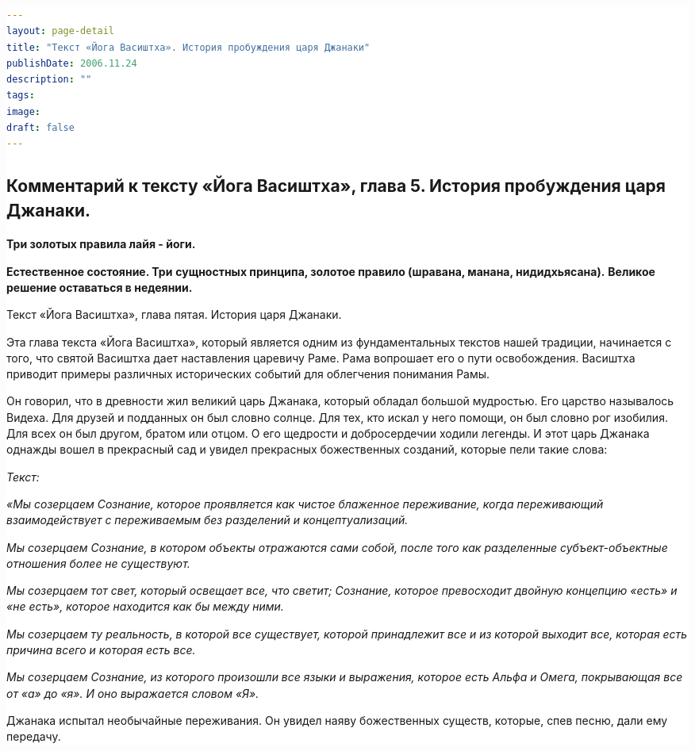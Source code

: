 ```yaml
---
layout: page-detail
title: "Текст «Йога Васиштха». История пробуждения царя Джанаки"
publishDate: 2006.11.24
description: ""
tags:
image:
draft: false
---
```


<audio title="2006.11.24 - Текст «Йога Васиштха». История пробуждения царя Джанаки.mp3" src="/upload/iblock/927/927e1b9c6ea2d12d32371a5bc6a8c208.mp3" controls=""></audio>

## **Комментарий к тексту «Йога Васиштха», глава 5\. История пробуждения царя Джанаки.**  
 **Три золотых правила лайя - йоги.**   
  
**Естественное состояние. Три** **сущностных принципа, золотое правило (шравана, манана, нидидхьясана).** **Великое решение оставаться в недеянии.**  

  
Текст «Йога Васиштха», глава пятая. История царя Джанаки.

Эта глава текста «Йога Васиштха», который является одним из фундаментальных текстов нашей традиции, начинается с того, что святой Васиштха дает наставления царевичу Раме. Рама вопрошает его о пути освобождения. Васиштха приводит примеры различных исторических событий для облегчения понимания Рамы.

Он говорил, что в древности жил великий царь Джанака, который обладал большой мудростью. Его царство называлось Видеха. Для друзей и подданных он был словно солнце. Для тех, кто искал у него помощи, он был словно рог изобилия. Для всех он был другом, братом или отцом. О его щедрости и добросердечии ходили легенды. И этот царь Джанака однажды вошел в прекрасный сад и увидел прекрасных божественных созданий, которые пели такие слова:

  
_Текст:_

_«Мы созерцаем Сознание, которое проявляется как чистое блаженное переживание, когда переживающий взаимодействует с переживаемым без разделений и концептуализаций._ 

_Мы созерцаем Сознание, в котором объекты отражаются сами собой, после того как разделенные субъект-объектные отношения более не существуют._ 

_Мы созерцаем тот свет, который освещает все, что светит; Сознание, которое превосходит двойную концепцию «есть» и «не есть», которое находится как бы между ними._

_Мы созерцаем ту реальность, в которой все существует, которой принадлежит все и из которой выходит все, которая есть причина всего и которая есть все._ 

_Мы созерцаем Сознание, из которого произошли все языки и выражения, которое есть Альфа и Омега, покрывающая все от «а» до «я». И оно выражается словом «Я»._

  
Джанака испытал необычайные переживания. Он увидел наяву божественных существ, которые, спев песню, дали ему передачу. 
